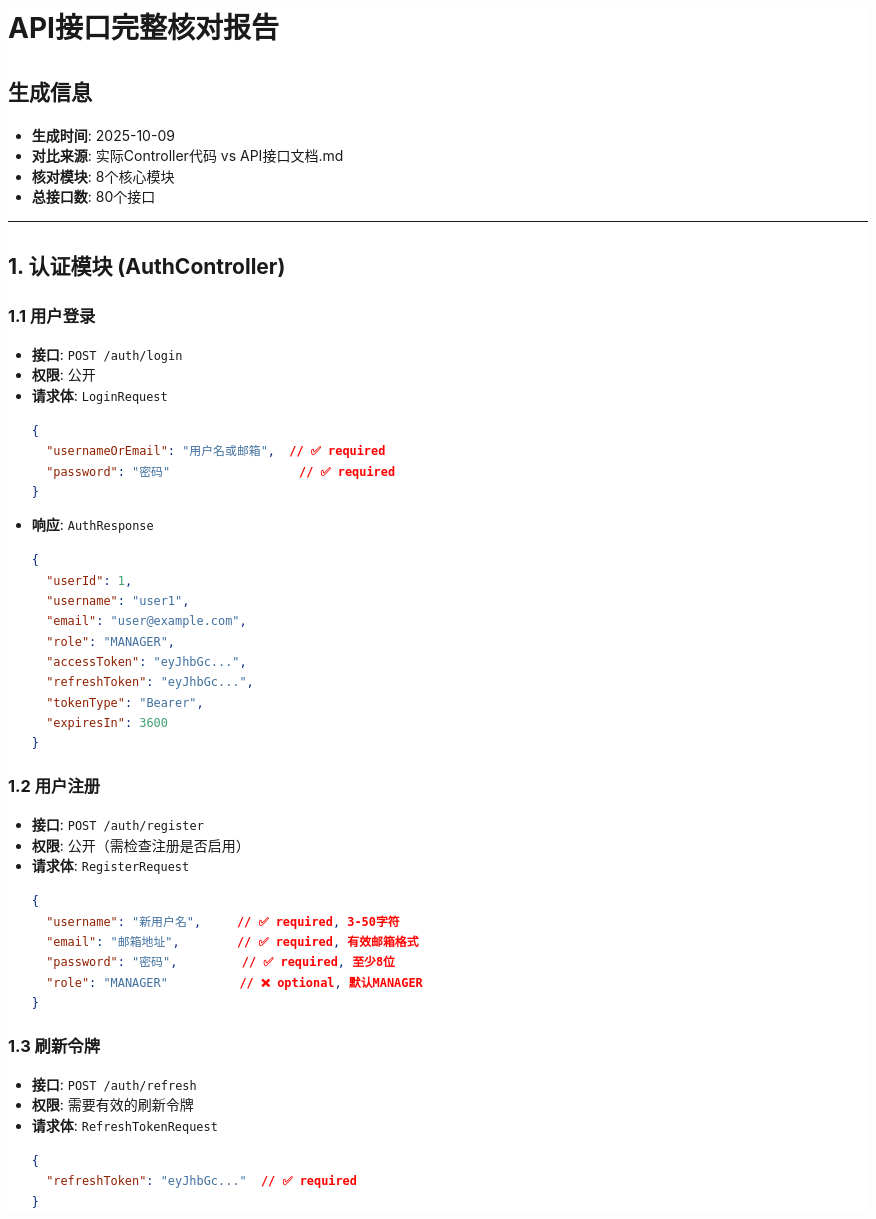 # API接口完整核对报告

## 生成信息
- **生成时间**: 2025-10-09
- **对比来源**: 实际Controller代码 vs API接口文档.md
- **核对模块**: 8个核心模块
- **总接口数**: 80个接口

---

## 1. 认证模块 (AuthController)

### 1.1 用户登录
- **接口**: `POST /auth/login`
- **权限**: 公开
- **请求体**: `LoginRequest`
  ```json
  {
    "usernameOrEmail": "用户名或邮箱",  // ✅ required
    "password": "密码"                  // ✅ required
  }
  ```
- **响应**: `AuthResponse`
  ```json
  {
    "userId": 1,
    "username": "user1",
    "email": "user@example.com",
    "role": "MANAGER",
    "accessToken": "eyJhbGc...",
    "refreshToken": "eyJhbGc...",
    "tokenType": "Bearer",
    "expiresIn": 3600
  }
  ```

### 1.2 用户注册
- **接口**: `POST /auth/register`
- **权限**: 公开（需检查注册是否启用）
- **请求体**: `RegisterRequest`
  ```json
  {
    "username": "新用户名",     // ✅ required, 3-50字符
    "email": "邮箱地址",        // ✅ required, 有效邮箱格式
    "password": "密码",         // ✅ required, 至少8位
    "role": "MANAGER"          // ❌ optional, 默认MANAGER
  }
  ```

### 1.3 刷新令牌
- **接口**: `POST /auth/refresh`
- **权限**: 需要有效的刷新令牌
- **请求体**: `RefreshTokenRequest`
  ```json
  {
    "refreshToken": "eyJhbGc..."  // ✅ required
  }
  ```
